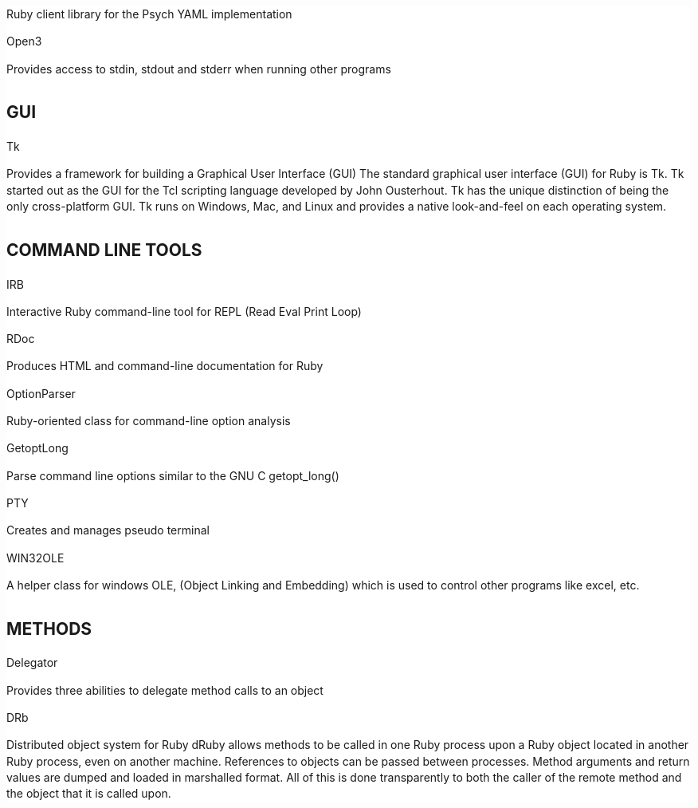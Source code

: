 Ruby client library for the Psych YAML implementation

Open3

Provides access to stdin, stdout and stderr when running other programs

## GUI

Tk

Provides a framework for building a Graphical User Interface (GUI)
The standard graphical user interface (GUI) for Ruby is Tk. Tk started out as the GUI for 
the Tcl scripting language developed by John Ousterhout.
Tk has the unique distinction of being the only cross-platform GUI. Tk runs on Windows, Mac, 
and Linux and provides a native look-and-feel on each operating system.



## COMMAND LINE TOOLS

IRB

Interactive Ruby command-line tool for REPL (Read Eval Print Loop)

RDoc

Produces HTML and command-line documentation for Ruby

OptionParser

Ruby-oriented class for command-line option analysis

GetoptLong

Parse command line options similar to the GNU C getopt_long()

PTY

Creates and manages pseudo terminal

WIN32OLE

A helper class for windows OLE, (Object Linking and Embedding) which is used to control other programs like excel, etc.

## METHODS

Delegator

Provides three abilities to delegate method calls to an object

DRb

Distributed object system for Ruby
dRuby allows methods to be called in one Ruby process upon a Ruby object located in another Ruby process, even on another machine. References to objects can be passed between processes. Method arguments and return values are dumped and loaded in marshalled format. All of this is done transparently to both the caller of the remote method and the object that it is called upon.
